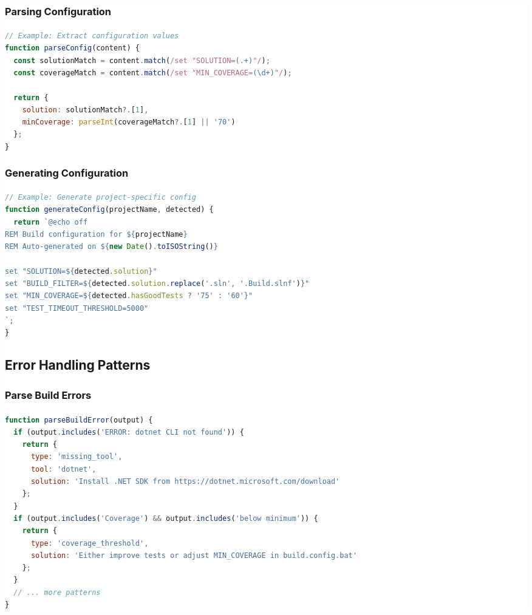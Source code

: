 ### Parsing Configuration

```javascript
// Example: Extract configuration values
function parseConfig(content) {
  const solutionMatch = content.match(/set "SOLUTION=(.+)"/);
  const coverageMatch = content.match(/set "MIN_COVERAGE=(\d+)"/);
  
  return {
    solution: solutionMatch?.[1],
    minCoverage: parseInt(coverageMatch?.[1] || '70')
  };
}
```

### Generating Configuration

```javascript
// Example: Generate project-specific config
function generateConfig(projectName, detected) {
  return `@echo off
REM Build configuration for ${projectName}
REM Auto-generated on ${new Date().toISOString()}

set "SOLUTION=${detected.solution}"
set "BUILD_FILTER=${detected.solution.replace('.sln', '.Build.slnf')}"
set "MIN_COVERAGE=${detected.hasGoodTests ? '75' : '60'}"
set "TEST_TIMEOUT_THRESHOLD=5000"
`;
}
```

## Error Handling Patterns

### Parse Build Errors

```javascript
function parseBuildError(output) {
  if (output.includes('ERROR: dotnet CLI not found')) {
    return {
      type: 'missing_tool',
      tool: 'dotnet',
      solution: 'Install .NET SDK from https://dotnet.microsoft.com/download'
    };
  }
  if (output.includes('Coverage') && output.includes('below minimum')) {
    return {
      type: 'coverage_threshold',
      solution: 'Either improve tests or adjust MIN_COVERAGE in build.config.bat'
    };
  }
  // ... more patterns
}
```
